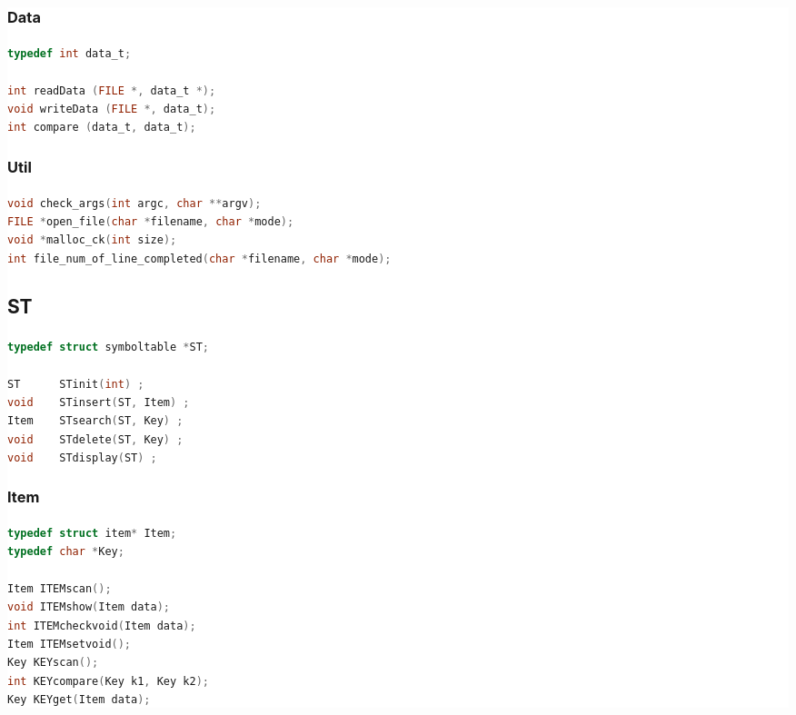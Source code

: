 ### Data

```c
typedef int data_t;

int readData (FILE *, data_t *);
void writeData (FILE *, data_t);
int compare (data_t, data_t);
```

### Util

```c
void check_args(int argc, char **argv);
FILE *open_file(char *filename, char *mode);
void *malloc_ck(int size);
int file_num_of_line_completed(char *filename, char *mode);
```

## ST

```c
typedef struct symboltable *ST;

ST  	STinit(int) ;
void 	STinsert(ST, Item) ;
Item	STsearch(ST, Key) ;
void	STdelete(ST, Key) ;
void	STdisplay(ST) ;
```

### Item

```c
typedef struct item* Item;
typedef char *Key;

Item ITEMscan();
void ITEMshow(Item data);
int ITEMcheckvoid(Item data);
Item ITEMsetvoid();
Key KEYscan();
int KEYcompare(Key k1, Key k2);
Key KEYget(Item data);
```
